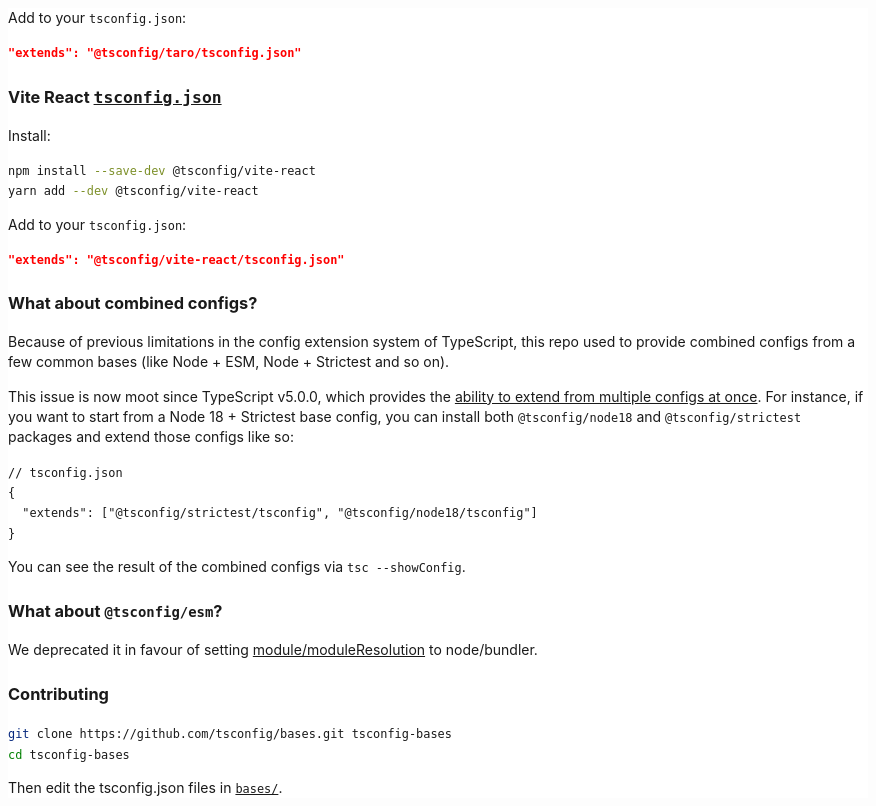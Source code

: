 Add to your `tsconfig.json`:

```json
"extends": "@tsconfig/taro/tsconfig.json"
```

### Vite React <kbd><a href="./bases/vite-react.json">tsconfig.json</a></kbd>

Install:

```sh
npm install --save-dev @tsconfig/vite-react
yarn add --dev @tsconfig/vite-react
```

Add to your `tsconfig.json`:

```json
"extends": "@tsconfig/vite-react/tsconfig.json"
```




### What about combined configs?

Because of previous limitations in the config extension system of TypeScript,
this repo used to provide combined configs from a few common bases (like Node + ESM,
Node + Strictest and so on).

This issue is now moot since TypeScript v5.0.0, which provides the [ability to
extend from multiple configs at once](https://devblogs.microsoft.com/typescript/announcing-typescript-5-0-rc/#supporting-multiple-configuration-files-in-extends). For instance, if you want
to start from a Node 18 + Strictest base config, you can install both
`@tsconfig/node18` and `@tsconfig/strictest` packages and extend those configs like so:

```jsonc
// tsconfig.json
{
  "extends": ["@tsconfig/strictest/tsconfig", "@tsconfig/node18/tsconfig"]
}
```

You can see the result of the combined configs via `tsc --showConfig`.

### What about `@tsconfig/esm`?

We deprecated it in favour of setting [module/moduleResolution](https://github.com/tsconfig/bases/pull/197) to node/bundler.

### Contributing

```sh
git clone https://github.com/tsconfig/bases.git tsconfig-bases
cd tsconfig-bases
```

Then edit the tsconfig.json files in [`bases/`](./bases).
